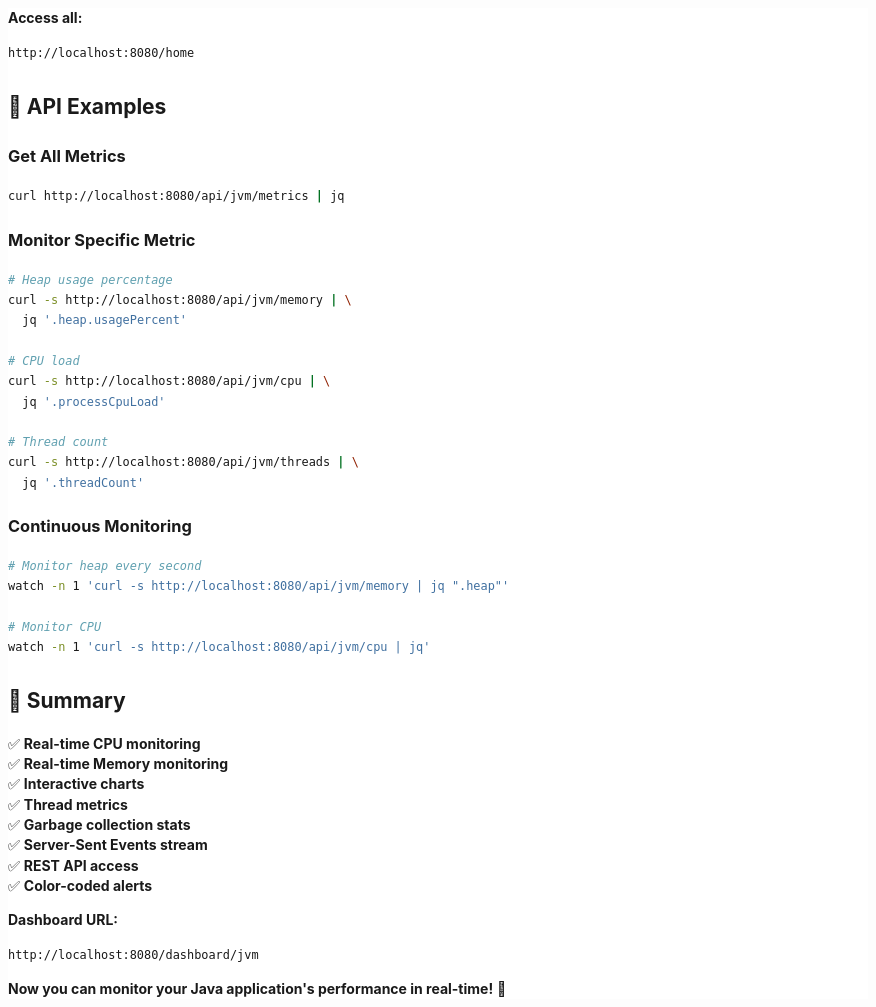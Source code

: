 **Access all:**
```
http://localhost:8080/home
```

## 📝 API Examples

### Get All Metrics
```bash
curl http://localhost:8080/api/jvm/metrics | jq
```

### Monitor Specific Metric
```bash
# Heap usage percentage
curl -s http://localhost:8080/api/jvm/memory | \
  jq '.heap.usagePercent'

# CPU load
curl -s http://localhost:8080/api/jvm/cpu | \
  jq '.processCpuLoad'

# Thread count
curl -s http://localhost:8080/api/jvm/threads | \
  jq '.threadCount'
```

### Continuous Monitoring
```bash
# Monitor heap every second
watch -n 1 'curl -s http://localhost:8080/api/jvm/memory | jq ".heap"'

# Monitor CPU
watch -n 1 'curl -s http://localhost:8080/api/jvm/cpu | jq'
```

## 🎉 Summary

✅ **Real-time CPU monitoring**  
✅ **Real-time Memory monitoring**  
✅ **Interactive charts**  
✅ **Thread metrics**  
✅ **Garbage collection stats**  
✅ **Server-Sent Events stream**  
✅ **REST API access**  
✅ **Color-coded alerts**  

**Dashboard URL:**
```
http://localhost:8080/dashboard/jvm
```

**Now you can monitor your Java application's performance in real-time!** 🚀
